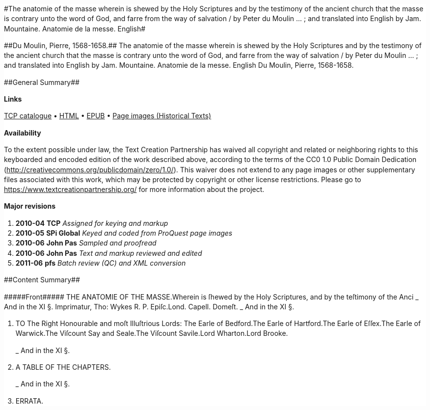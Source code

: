 #The anatomie of the masse wherein is shewed by the Holy Scriptures and by the testimony of the ancient church that the masse is contrary unto the word of God, and farre from the way of salvation / by Peter du Moulin ... ; and translated into English by Jam. Mountaine. Anatomie de la messe. English#

##Du Moulin, Pierre, 1568-1658.##
The anatomie of the masse wherein is shewed by the Holy Scriptures and by the testimony of the ancient church that the masse is contrary unto the word of God, and farre from the way of salvation / by Peter du Moulin ... ; and translated into English by Jam. Mountaine.
Anatomie de la messe. English
Du Moulin, Pierre, 1568-1658.

##General Summary##

**Links**

[TCP catalogue](http://www.ota.ox.ac.uk/tcp/)  • 
[HTML](http://tei.it.ox.ac.uk/tcp/Texts-HTML/free/A36/A36867.html)  • 
[EPUB](http://tei.it.ox.ac.uk/tcp/Texts-EPUB/free/A36/A36867.epub) • 
[Page images (Historical Texts)](https://historicaltexts.jisc.ac.uk/eebo-12340484e)

**Availability**

To the extent possible under law, the Text Creation Partnership has waived all copyright and related or neighboring rights to this keyboarded and encoded edition of the work described above, according to the terms of the CC0 1.0 Public Domain Dedication (http://creativecommons.org/publicdomain/zero/1.0/). This waiver does not extend to any page images or other supplementary files associated with this work, which may be protected by copyright or other license restrictions. Please go to https://www.textcreationpartnership.org/ for more information about the project.

**Major revisions**

1. __2010-04__ __TCP__ *Assigned for keying and markup*
1. __2010-05__ __SPi Global__ *Keyed and coded from ProQuest page images*
1. __2010-06__ __John Pas__ *Sampled and proofread*
1. __2010-06__ __John Pas__ *Text and markup reviewed and edited*
1. __2011-06__ __pfs__ *Batch review (QC) and XML conversion*

##Content Summary##

#####Front#####
THE ANATOMIE OF THE MASSE.Wherein is ſhewed by the Holy Scriptures, and by the teſtimony of the Anci
    _ And in the XI §.
Imprimatur, Tho: Wykes R. P. Epiſc.Lond. Capell. Domeſt.
    _ And in the XI §.

1. TO The Right Honourable and moſt Illuſtrious Lords:
The Earle of Bedford.The Earle of Hartford.The Earle of Eſſex.The Earle of Warwick.The Viſcount Say and Seale.The Viſcount Savile.Lord Wharton.Lord Brooke.

    _ And in the XI §.

1. A TABLE OF THE CHAPTERS.

    _ And in the XI §.

1. ERRATA.
